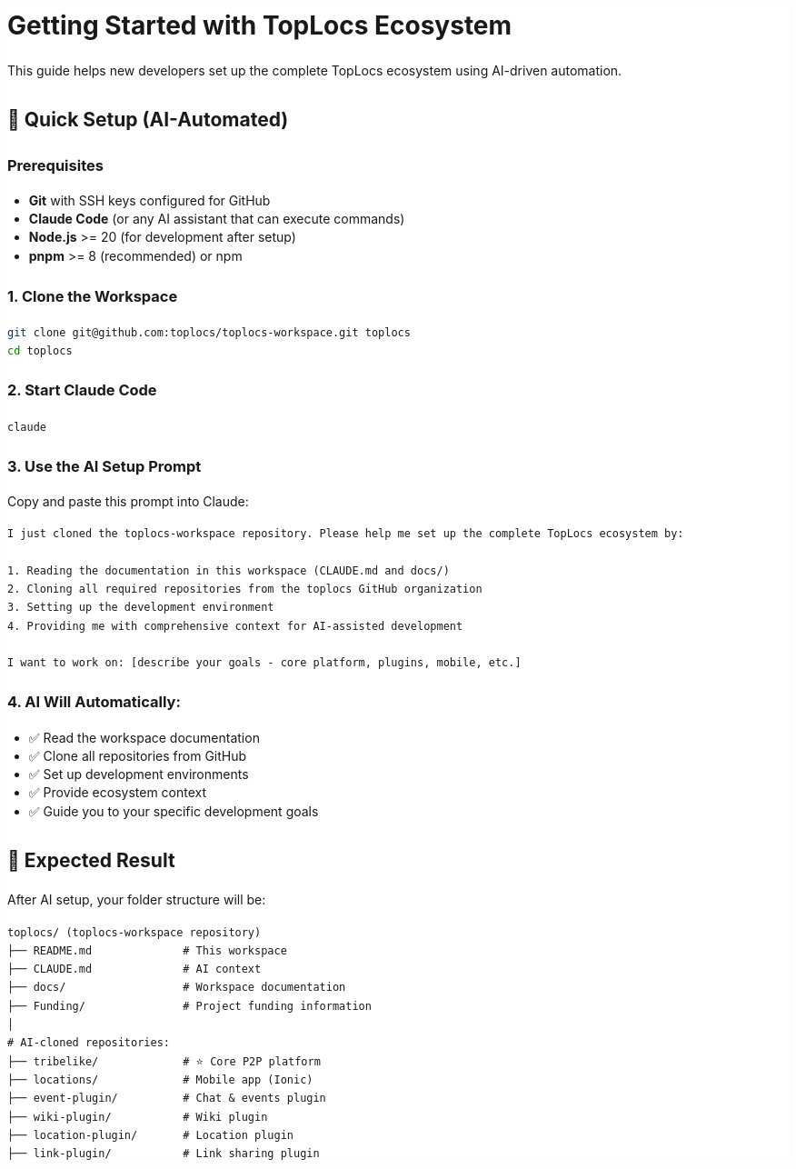 # Getting Started with TopLocs Ecosystem

This guide helps new developers set up the complete TopLocs ecosystem using AI-driven automation.

## 🚀 Quick Setup (AI-Automated)

### Prerequisites
- **Git** with SSH keys configured for GitHub
- **Claude Code** (or any AI assistant that can execute commands)
- **Node.js** >= 20 (for development after setup)
- **pnpm** >= 8 (recommended) or npm

### 1. Clone the Workspace
```bash
git clone git@github.com:toplocs/toplocs-workspace.git toplocs
cd toplocs
```

### 2. Start Claude Code
```bash
claude
```

### 3. Use the AI Setup Prompt
Copy and paste this prompt into Claude:

```
I just cloned the toplocs-workspace repository. Please help me set up the complete TopLocs ecosystem by:

1. Reading the documentation in this workspace (CLAUDE.md and docs/)
2. Cloning all required repositories from the toplocs GitHub organization
3. Setting up the development environment
4. Providing me with comprehensive context for AI-assisted development

I want to work on: [describe your goals - core platform, plugins, mobile, etc.]
```

### 4. AI Will Automatically:
- ✅ Read the workspace documentation
- ✅ Clone all repositories from GitHub
- ✅ Set up development environments
- ✅ Provide ecosystem context
- ✅ Guide you to your specific development goals

## 📁 Expected Result

After AI setup, your folder structure will be:

```
toplocs/ (toplocs-workspace repository)
├── README.md              # This workspace
├── CLAUDE.md              # AI context  
├── docs/                  # Workspace documentation
├── Funding/               # Project funding information
│
# AI-cloned repositories:
├── tribelike/             # ⭐ Core P2P platform
├── locations/             # Mobile app (Ionic)
├── event-plugin/          # Chat & events plugin
├── wiki-plugin/           # Wiki plugin
├── location-plugin/       # Location plugin
├── link-plugin/           # Link sharing plugin
```